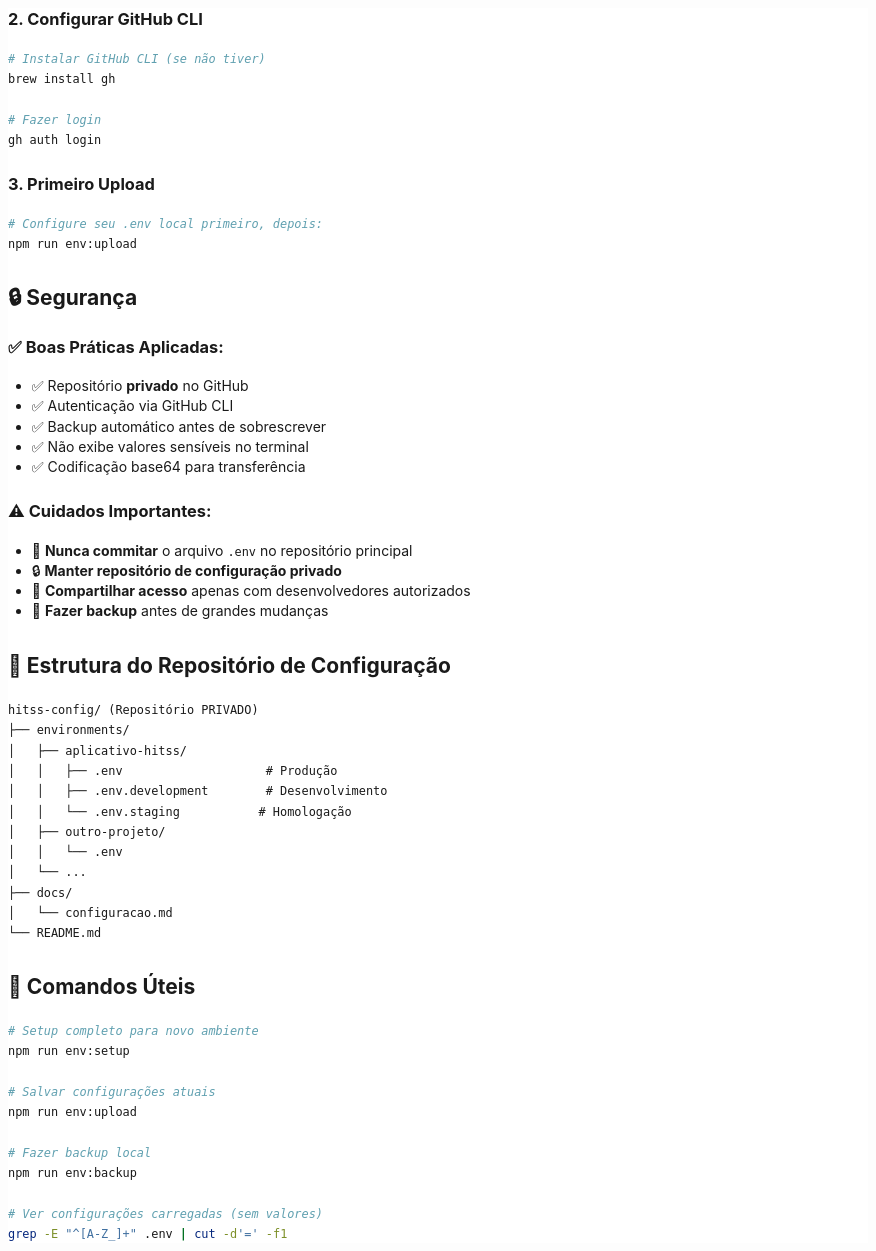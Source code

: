 ### 2. **Configurar GitHub CLI**
```bash
# Instalar GitHub CLI (se não tiver)
brew install gh

# Fazer login
gh auth login
```

### 3. **Primeiro Upload**
```bash
# Configure seu .env local primeiro, depois:
npm run env:upload
```

## 🔒 **Segurança**

### ✅ **Boas Práticas Aplicadas:**
- ✅ Repositório **privado** no GitHub
- ✅ Autenticação via GitHub CLI
- ✅ Backup automático antes de sobrescrever
- ✅ Não exibe valores sensíveis no terminal
- ✅ Codificação base64 para transferência

### ⚠️ **Cuidados Importantes:**
- 🔐 **Nunca commitar** o arquivo `.env` no repositório principal
- 🔒 **Manter repositório de configuração privado**
- 👥 **Compartilhar acesso** apenas com desenvolvedores autorizados
- 🔄 **Fazer backup** antes de grandes mudanças

## 📁 **Estrutura do Repositório de Configuração**

```
hitss-config/ (Repositório PRIVADO)
├── environments/
│   ├── aplicativo-hitss/
│   │   ├── .env                    # Produção
│   │   ├── .env.development        # Desenvolvimento
│   │   └── .env.staging           # Homologação
│   ├── outro-projeto/
│   │   └── .env
│   └── ...
├── docs/
│   └── configuracao.md
└── README.md
```

## 🚀 **Comandos Úteis**

```bash
# Setup completo para novo ambiente
npm run env:setup

# Salvar configurações atuais
npm run env:upload

# Fazer backup local
npm run env:backup

# Ver configurações carregadas (sem valores)
grep -E "^[A-Z_]+" .env | cut -d'=' -f1
```
